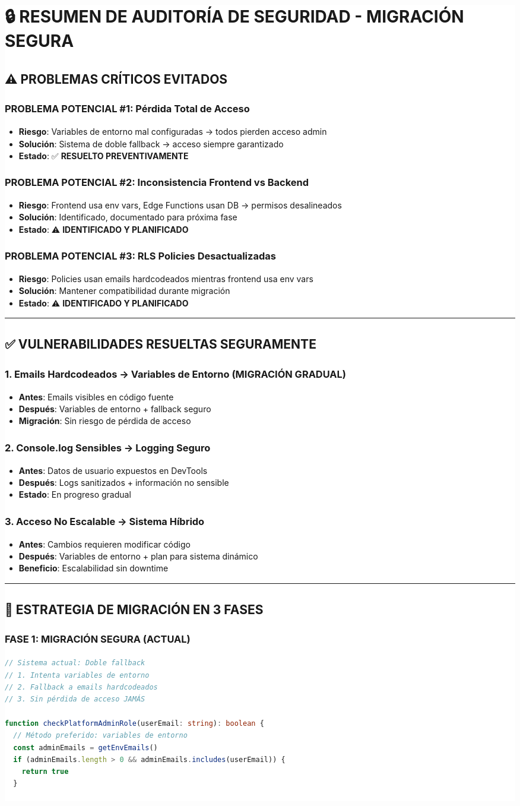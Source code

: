 # 🔒 **RESUMEN DE AUDITORÍA DE SEGURIDAD - MIGRACIÓN SEGURA**

## **⚠️ PROBLEMAS CRÍTICOS EVITADOS**

### **PROBLEMA POTENCIAL #1: Pérdida Total de Acceso**
- **Riesgo**: Variables de entorno mal configuradas → todos pierden acceso admin
- **Solución**: Sistema de doble fallback → acceso siempre garantizado
- **Estado**: ✅ **RESUELTO PREVENTIVAMENTE**

### **PROBLEMA POTENCIAL #2: Inconsistencia Frontend vs Backend**
- **Riesgo**: Frontend usa env vars, Edge Functions usan DB → permisos desalineados
- **Solución**: Identificado, documentado para próxima fase
- **Estado**: ⚠️ **IDENTIFICADO Y PLANIFICADO**

### **PROBLEMA POTENCIAL #3: RLS Policies Desactualizadas**
- **Riesgo**: Policies usan emails hardcodeados mientras frontend usa env vars
- **Solución**: Mantener compatibilidad durante migración
- **Estado**: ⚠️ **IDENTIFICADO Y PLANIFICADO**

---

## **✅ VULNERABILIDADES RESUELTAS SEGURAMENTE**

### **1. Emails Hardcodeados → Variables de Entorno (MIGRACIÓN GRADUAL)**
- **Antes**: Emails visibles en código fuente
- **Después**: Variables de entorno + fallback seguro
- **Migración**: Sin riesgo de pérdida de acceso

### **2. Console.log Sensibles → Logging Seguro**  
- **Antes**: Datos de usuario expuestos en DevTools
- **Después**: Logs sanitizados + información no sensible
- **Estado**: En progreso gradual

### **3. Acceso No Escalable → Sistema Híbrido**
- **Antes**: Cambios requieren modificar código
- **Después**: Variables de entorno + plan para sistema dinámico
- **Beneficio**: Escalabilidad sin downtime

---

## **🚀 ESTRATEGIA DE MIGRACIÓN EN 3 FASES**

### **FASE 1: MIGRACIÓN SEGURA (ACTUAL)**
```typescript
// Sistema actual: Doble fallback
// 1. Intenta variables de entorno
// 2. Fallback a emails hardcodeados  
// 3. Sin pérdida de acceso JAMÁS

function checkPlatformAdminRole(userEmail: string): boolean {
  // Método preferido: variables de entorno
  const adminEmails = getEnvEmails()
  if (adminEmails.length > 0 && adminEmails.includes(userEmail)) {
    return true
  }
  
```